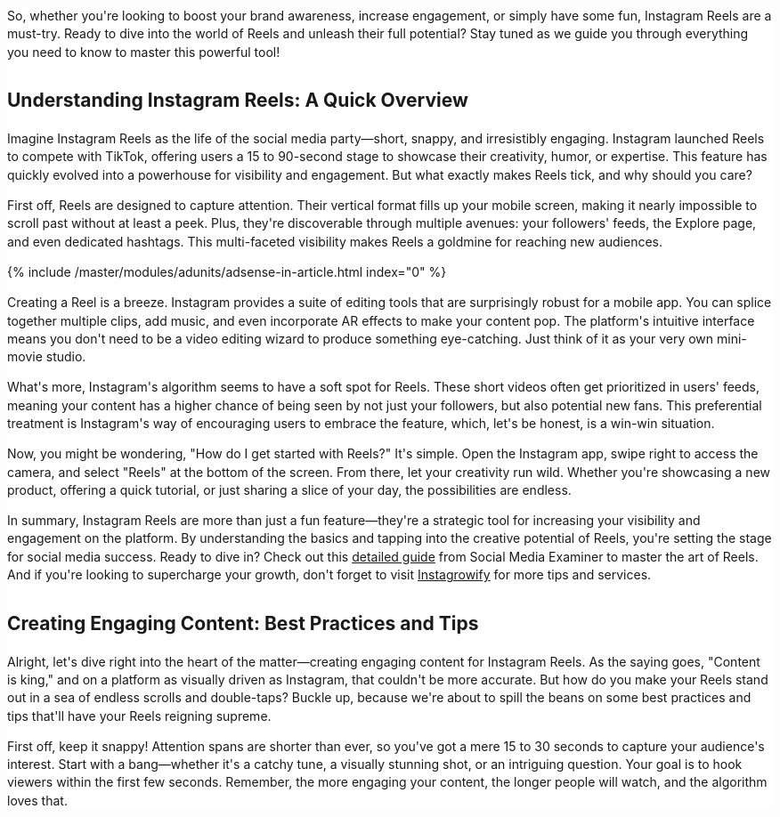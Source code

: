 So, whether you're looking to boost your brand awareness, increase engagement, or simply have some fun, Instagram Reels are a must-try. Ready to dive into the world of Reels and unleash their full potential? Stay tuned as we guide you through everything you need to know to master this powerful tool!

## Understanding Instagram Reels: A Quick Overview

Imagine Instagram Reels as the life of the social media party—short, snappy, and irresistibly engaging. Instagram launched Reels to compete with TikTok, offering users a 15 to 90-second stage to showcase their creativity, humor, or expertise. This feature has quickly evolved into a powerhouse for visibility and engagement. But what exactly makes Reels tick, and why should you care?

First off, Reels are designed to capture attention. Their vertical format fills up your mobile screen, making it nearly impossible to scroll past without at least a peek. Plus, they're discoverable through multiple avenues: your followers' feeds, the Explore page, and even dedicated hashtags. This multi-faceted visibility makes Reels a goldmine for reaching new audiences.

{% include /master/modules/adunits/adsense-in-article.html index="0" %}

Creating a Reel is a breeze. Instagram provides a suite of editing tools that are surprisingly robust for a mobile app. You can splice together multiple clips, add music, and even incorporate AR effects to make your content pop. The platform's intuitive interface means you don't need to be a video editing wizard to produce something eye-catching. Just think of it as your very own mini-movie studio.

What's more, Instagram's algorithm seems to have a soft spot for Reels. These short videos often get prioritized in users' feeds, meaning your content has a higher chance of being seen by not just your followers, but also potential new fans. This preferential treatment is Instagram's way of encouraging users to embrace the feature, which, let's be honest, is a win-win situation.

Now, you might be wondering, "How do I get started with Reels?" It's simple. Open the Instagram app, swipe right to access the camera, and select "Reels" at the bottom of the screen. From there, let your creativity run wild. Whether you're showcasing a new product, offering a quick tutorial, or just sharing a slice of your day, the possibilities are endless.

In summary, Instagram Reels are more than just a fun feature—they're a strategic tool for increasing your visibility and engagement on the platform. By understanding the basics and tapping into the creative potential of Reels, you're setting the stage for social media success. Ready to dive in? Check out this [detailed guide](https://www.socialmediaexaminer.com/how-to-use-instagram-reels-for-business/) from Social Media Examiner to master the art of Reels. And if you're looking to supercharge your growth, don't forget to visit [Instagrowify](https://instagrowify.com) for more tips and services.

## Creating Engaging Content: Best Practices and Tips

Alright, let's dive right into the heart of the matter—creating engaging content for Instagram Reels. As the saying goes, "Content is king," and on a platform as visually driven as Instagram, that couldn't be more accurate. But how do you make your Reels stand out in a sea of endless scrolls and double-taps? Buckle up, because we're about to spill the beans on some best practices and tips that'll have your Reels reigning supreme.

First off, keep it snappy! Attention spans are shorter than ever, so you've got a mere 15 to 30 seconds to capture your audience's interest. Start with a bang—whether it's a catchy tune, a visually stunning shot, or an intriguing question. Your goal is to hook viewers within the first few seconds. Remember, the more engaging your content, the longer people will watch, and the algorithm loves that.
